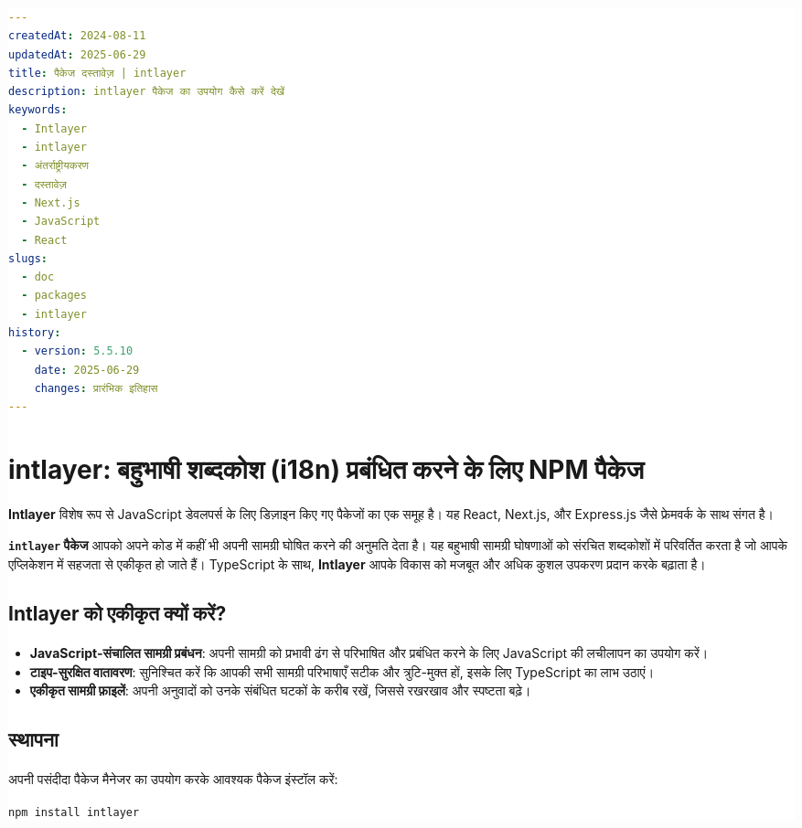 ```yaml
---
createdAt: 2024-08-11
updatedAt: 2025-06-29
title: पैकेज दस्तावेज़ | intlayer
description: intlayer पैकेज का उपयोग कैसे करें देखें
keywords:
  - Intlayer
  - intlayer
  - अंतर्राष्ट्रीयकरण
  - दस्तावेज़
  - Next.js
  - JavaScript
  - React
slugs:
  - doc
  - packages
  - intlayer
history:
  - version: 5.5.10
    date: 2025-06-29
    changes: प्रारंभिक इतिहास
---
```


# intlayer: बहुभाषी शब्दकोश (i18n) प्रबंधित करने के लिए NPM पैकेज

**Intlayer** विशेष रूप से JavaScript डेवलपर्स के लिए डिज़ाइन किए गए पैकेजों का एक समूह है। यह React, Next.js, और Express.js जैसे फ्रेमवर्क के साथ संगत है।

**`intlayer` पैकेज** आपको अपने कोड में कहीं भी अपनी सामग्री घोषित करने की अनुमति देता है। यह बहुभाषी सामग्री घोषणाओं को संरचित शब्दकोशों में परिवर्तित करता है जो आपके एप्लिकेशन में सहजता से एकीकृत हो जाते हैं। TypeScript के साथ, **Intlayer** आपके विकास को मजबूत और अधिक कुशल उपकरण प्रदान करके बढ़ाता है।

## Intlayer को एकीकृत क्यों करें?

- **JavaScript-संचालित सामग्री प्रबंधन**: अपनी सामग्री को प्रभावी ढंग से परिभाषित और प्रबंधित करने के लिए JavaScript की लचीलापन का उपयोग करें।
- **टाइप-सुरक्षित वातावरण**: सुनिश्चित करें कि आपकी सभी सामग्री परिभाषाएँ सटीक और त्रुटि-मुक्त हों, इसके लिए TypeScript का लाभ उठाएं।
- **एकीकृत सामग्री फ़ाइलें**: अपनी अनुवादों को उनके संबंधित घटकों के करीब रखें, जिससे रखरखाव और स्पष्टता बढ़े।

## स्थापना

अपनी पसंदीदा पैकेज मैनेजर का उपयोग करके आवश्यक पैकेज इंस्टॉल करें:

```bash packageManager="npm"
npm install intlayer
```
